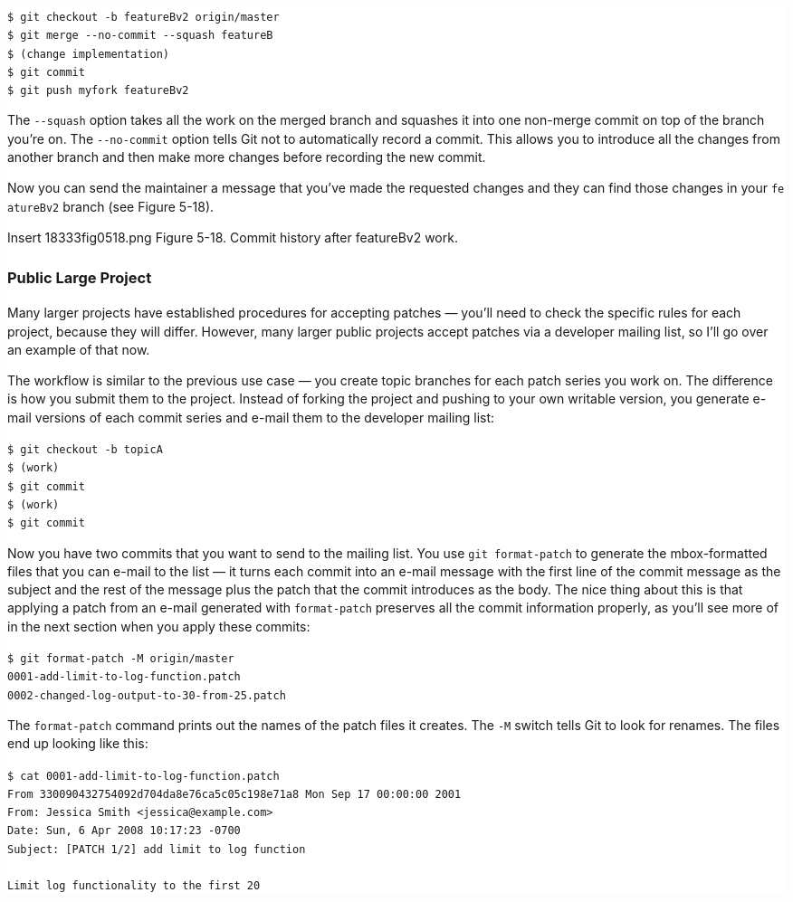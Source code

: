 	$ git checkout -b featureBv2 origin/master
	$ git merge --no-commit --squash featureB
	$ (change implementation)
	$ git commit
	$ git push myfork featureBv2

The `--squash` option takes all the work on the merged branch and squashes it into one non-merge commit on top of the branch you’re on. The `--no-commit` option tells Git not to automatically record a commit. This allows you to introduce all the changes from another branch and then make more changes before recording the new commit.

Now you can send the maintainer a message that you’ve made the requested changes and they can find those changes in your `featureBv2` branch (see Figure 5-18).

Insert 18333fig0518.png 
Figure 5-18. Commit history after featureBv2 work.

### Public Large Project ###

Many larger projects have established procedures for accepting patches — you’ll need to check the specific rules for each project, because they will differ. However, many larger public projects accept patches via a developer mailing list, so I’ll go over an example of that now.

The workflow is similar to the previous use case — you create topic branches for each patch series you work on. The difference is how you submit them to the project. Instead of forking the project and pushing to your own writable version, you generate e-mail versions of each commit series and e-mail them to the developer mailing list:

	$ git checkout -b topicA
	$ (work)
	$ git commit
	$ (work)
	$ git commit

Now you have two commits that you want to send to the mailing list. You use `git format-patch` to generate the mbox-formatted files that you can e-mail to the list — it turns each commit into an e-mail message with the first line of the commit message as the subject and the rest of the message plus the patch that the commit introduces as the body. The nice thing about this is that applying a patch from an e-mail generated with `format-patch` preserves all the commit information properly, as you’ll see more of in the next section when you apply these commits:

	$ git format-patch -M origin/master
	0001-add-limit-to-log-function.patch
	0002-changed-log-output-to-30-from-25.patch

The `format-patch` command prints out the names of the patch files it creates. The `-M` switch tells Git to look for renames. The files end up looking like this:

	$ cat 0001-add-limit-to-log-function.patch 
	From 330090432754092d704da8e76ca5c05c198e71a8 Mon Sep 17 00:00:00 2001
	From: Jessica Smith <jessica@example.com>
	Date: Sun, 6 Apr 2008 10:17:23 -0700
	Subject: [PATCH 1/2] add limit to log function

	Limit log functionality to the first 20
